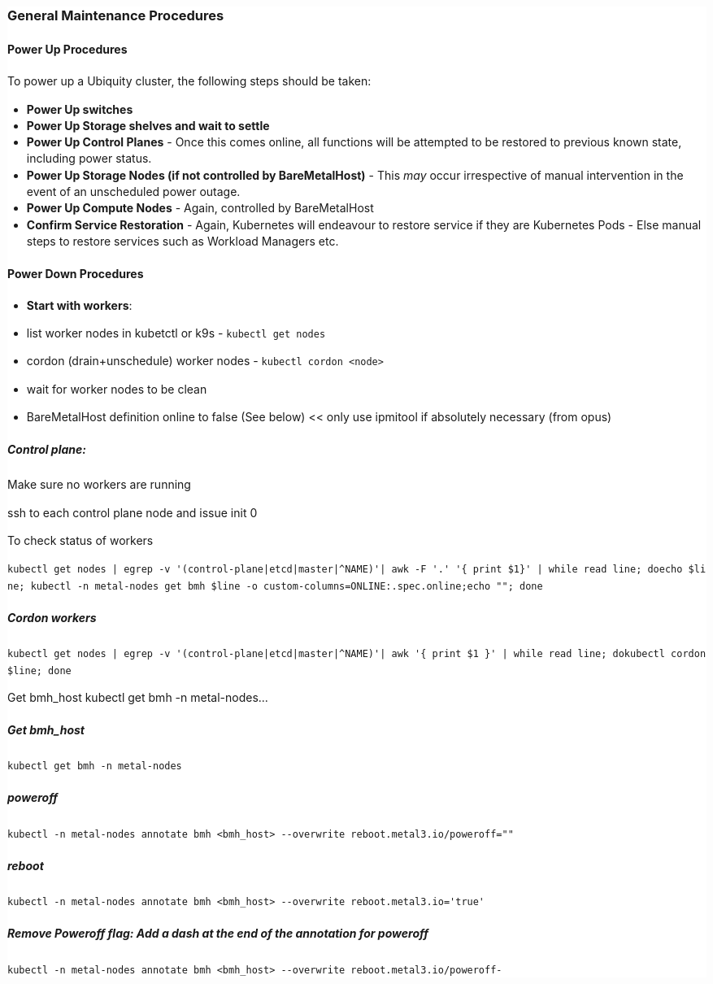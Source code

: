 ### General Maintenance Procedures
#### Power Up Procedures
To power up a Ubiquity cluster, the following steps should be taken:
- **Power Up switches**
- **Power Up Storage shelves and wait to settle**
- **Power Up Control Planes** - Once this comes online, all functions will be attempted to be restored to previous known state, including power status.
- **Power Up Storage Nodes (if not controlled by BareMetalHost)** - This _may_ occur irrespective of manual intervention in the event of an unscheduled power outage.
- **Power Up Compute Nodes** - Again, controlled by BareMetalHost
- **Confirm Service Restoration** - Again, Kubernetes will endeavour to restore service if they are Kubernetes Pods - Else manual steps to restore services such as Workload Managers etc.
  
#### Power Down Procedures
- **Start with workers**:

- list worker nodes in kubetctl or k9s  - `kubectl get nodes`
- cordon (drain+unschedule) worker nodes - `kubectl cordon <node>`
- wait for worker nodes to be clean
- BareMetalHost definition online to false (See below) << only use ipmitool if absolutely necessary (from opus)
 
##### Control plane:
Make sure no workers are running

ssh to each control plane node and issue init 0
 

To check status of workers

```
kubectl get nodes | egrep -v '(control-plane|etcd|master|^NAME)'| awk -F '.' '{ print $1}' | while read line; doecho $line; kubectl -n metal-nodes get bmh $line -o custom-columns=ONLINE:.spec.online;echo ""; done
```
 
##### Cordon workers
 
```
kubectl get nodes | egrep -v '(control-plane|etcd|master|^NAME)'| awk '{ print $1 }' | while read line; dokubectl cordon $line; done
```
 
Get bmh_host kubectl get bmh -n metal-nodes...

##### Get bmh_host
```
kubectl get bmh -n metal-nodes
```
##### poweroff
```
kubectl -n metal-nodes annotate bmh <bmh_host> --overwrite reboot.metal3.io/poweroff=""
```
##### reboot
```
kubectl -n metal-nodes annotate bmh <bmh_host> --overwrite reboot.metal3.io='true'
```
##### Remove Poweroff flag: Add a dash at the end of the annotation for poweroff
```
kubectl -n metal-nodes annotate bmh <bmh_host> --overwrite reboot.metal3.io/poweroff-
```
